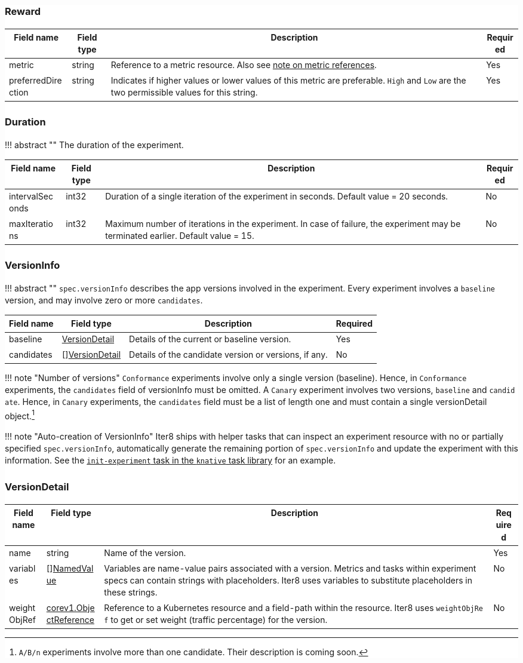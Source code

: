 ### Reward

| Field name | Field type | Description | Required |
| ----- | ---- | ----------- | -------- |
| metric | string | Reference to a metric resource. Also see [note on metric references](#criteria). | Yes |
| preferredDirection | string | Indicates if higher values or lower values of this metric are preferable. `High` and `Low` are the two permissible values for this string. | Yes |

### Duration

!!! abstract ""
    The duration of the experiment.

| Field name | Field type | Description | Required |
| ----- | ---- | ----------- | -------- |
| intervalSeconds | int32 | Duration of a single iteration of the experiment in seconds. Default value = 20 seconds. | No |
| maxIterations | int32 | Maximum number of iterations in the experiment. In case of failure, the experiment may be terminated earlier. Default value = 15. | No |

### VersionInfo

!!! abstract ""
    `spec.versionInfo` describes the app versions involved in the experiment. Every experiment involves a `baseline` version, and may involve zero or more `candidates`.

| Field name | Field type | Description | Required |
| ----- | ---- | ----------- | -------- |
| baseline | [VersionDetail](#versiondetail) | Details of the current or baseline version. | Yes |
| candidates | [][VersionDetail](#versiondetail) | Details of the candidate version or versions, if any. | No |

!!! note "Number of versions"
    `Conformance` experiments involve only a single version (baseline). Hence, in `Conformance` experiments, the `candidates` field of versionInfo must be omitted. A `Canary` experiment involves two versions, `baseline` and `candidate`. Hence, in `Canary` experiments, the `candidates` field must be a list of length one and must contain a single versionDetail object.[^1]

!!! note "Auto-creation of VersionInfo"
    Iter8 ships with helper tasks that can inspect an experiment resource with no or partially specified `spec.versionInfo`, automatically generate the remaining portion of `spec.versionInfo` and update the experiment with this information. See the [`init-experiment` task in the `knative` task library](#task-implementations) for an example.


### VersionDetail

| Field name | Field type | Description | Required |
| ----- | ---- | ----------- | -------- |
| name | string | Name of the version. | Yes |
| variables | [][NamedValue](#namedvalue) | Variables are name-value pairs associated with a version. Metrics and tasks within experiment specs can contain strings with placeholders. Iter8 uses variables to substitute placeholders in these strings. | No |
| weightObjRef | [corev1.ObjectReference](https://pkg.go.dev/k8s.io/api@v0.20.0/core/v1#ObjectReference) | Reference to a Kubernetes resource and a field-path within the resource. Iter8 uses `weightObjRef` to get or set weight (traffic percentage) for the version. | No |


[^1]: `A/B/n` experiments involve more than one candidate. Their description is coming soon.